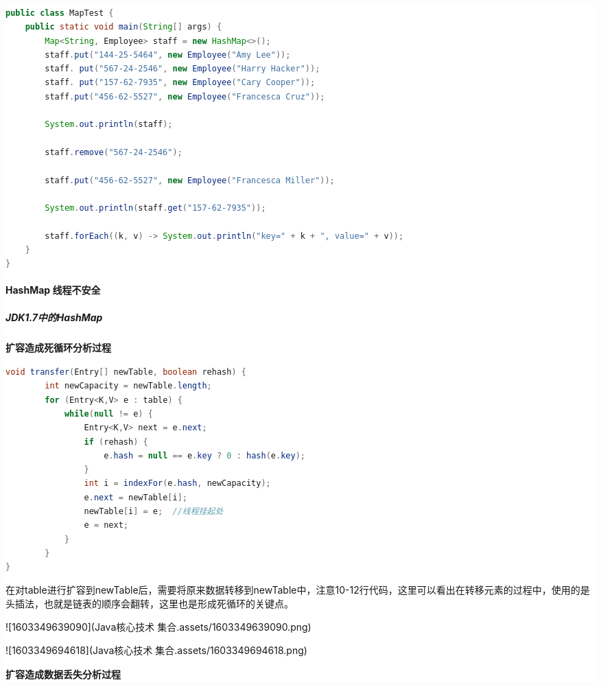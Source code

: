 ```java
public class MapTest {
    public static void main(String[] args) {
        Map<String, Employee> staff = new HashMap<>();
        staff.put("144-25-5464", new Employee("Amy Lee"));
        staff. put("567-24-2546", new Employee("Harry Hacker"));
        staff. put("157-62-7935", new Employee("Cary Cooper"));
        staff.put("456-62-5527", new Employee("Francesca Cruz"));

        System.out.println(staff);

        staff.remove("567-24-2546");

        staff.put("456-62-5527", new Employee("Francesca Miller"));

        System.out.println(staff.get("157-62-7935"));

        staff.forEach((k, v) -> System.out.println("key=" + k + ", value=" + v));
    }
}
```

#### HashMap 线程不安全

##### JDK1.7中的HashMap

**扩容造成死循环分析过程**

```java
void transfer(Entry[] newTable, boolean rehash) {
        int newCapacity = newTable.length;
        for (Entry<K,V> e : table) {
            while(null != e) {
                Entry<K,V> next = e.next;
                if (rehash) {
                    e.hash = null == e.key ? 0 : hash(e.key);
                }
                int i = indexFor(e.hash, newCapacity);
                e.next = newTable[i];
                newTable[i] = e;  //线程挂起处
                e = next;
            }
        }
}
```

在对table进行扩容到newTable后，需要将原来数据转移到newTable中，注意10-12行代码，这里可以看出在转移元素的过程中，使用的是头插法，也就是链表的顺序会翻转，这里也是形成死循环的关键点。

![1603349639090](Java核心技术 集合.assets/1603349639090.png)

![1603349694618](Java核心技术 集合.assets/1603349694618.png)

**扩容造成数据丢失分析过程**
